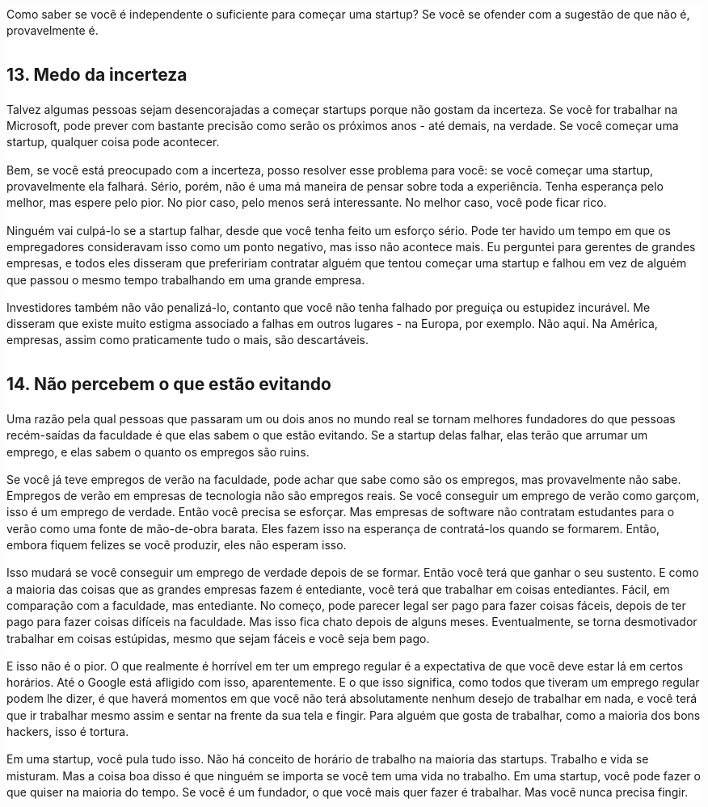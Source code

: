 Como saber se você é independente o suficiente para começar uma startup? Se você se ofender com a sugestão de que não é, provavelmente é.

## 13. Medo da incerteza

Talvez algumas pessoas sejam desencorajadas a começar startups porque não gostam da incerteza. Se você for trabalhar na Microsoft, pode prever com bastante precisão como serão os próximos anos - até demais, na verdade. Se você começar uma startup, qualquer coisa pode acontecer.

Bem, se você está preocupado com a incerteza, posso resolver esse problema para você: se você começar uma startup, provavelmente ela falhará. Sério, porém, não é uma má maneira de pensar sobre toda a experiência. Tenha esperança pelo melhor, mas espere pelo pior. No pior caso, pelo menos será interessante. No melhor caso, você pode ficar rico.

Ninguém vai culpá-lo se a startup falhar, desde que você tenha feito um esforço sério. Pode ter havido um tempo em que os empregadores consideravam isso como um ponto negativo, mas isso não acontece mais. Eu perguntei para gerentes de grandes empresas, e todos eles disseram que prefeririam contratar alguém que tentou começar uma startup e falhou em vez de alguém que passou o mesmo tempo trabalhando em uma grande empresa.

Investidores também não vão penalizá-lo, contanto que você não tenha falhado por preguiça ou estupidez incurável. Me disseram que existe muito estigma associado a falhas em outros lugares - na Europa, por exemplo. Não aqui. Na América, empresas, assim como praticamente tudo o mais, são descartáveis.

## 14. Não percebem o que estão evitando

Uma razão pela qual pessoas que passaram um ou dois anos no mundo real se tornam melhores fundadores do que pessoas recém-saídas da faculdade é que elas sabem o que estão evitando. Se a startup delas falhar, elas terão que arrumar um emprego, e elas sabem o quanto os empregos são ruins.

Se você já teve empregos de verão na faculdade, pode achar que sabe como são os empregos, mas provavelmente não sabe. Empregos de verão em empresas de tecnologia não são empregos reais. Se você conseguir um emprego de verão como garçom, isso é um emprego de verdade. Então você precisa se esforçar. Mas empresas de software não contratam estudantes para o verão como uma fonte de mão-de-obra barata. Eles fazem isso na esperança de contratá-los quando se formarem. Então, embora fiquem felizes se você produzir, eles não esperam isso.

Isso mudará se você conseguir um emprego de verdade depois de se formar. Então você terá que ganhar o seu sustento. E como a maioria das coisas que as grandes empresas fazem é entediante, você terá que trabalhar em coisas entediantes. Fácil, em comparação com a faculdade, mas entediante. No começo, pode parecer legal ser pago para fazer coisas fáceis, depois de ter pago para fazer coisas difíceis na faculdade. Mas isso fica chato depois de alguns meses. Eventualmente, se torna desmotivador trabalhar em coisas estúpidas, mesmo que sejam fáceis e você seja bem pago.

E isso não é o pior. O que realmente é horrível em ter um emprego regular é a expectativa de que você deve estar lá em certos horários. Até o Google está afligido com isso, aparentemente. E o que isso significa, como todos que tiveram um emprego regular podem lhe dizer, é que haverá momentos em que você não terá absolutamente nenhum desejo de trabalhar em nada, e você terá que ir trabalhar mesmo assim e sentar na frente da sua tela e fingir. Para alguém que gosta de trabalhar, como a maioria dos bons hackers, isso é tortura.

Em uma startup, você pula tudo isso. Não há conceito de horário de trabalho na maioria das startups. Trabalho e vida se misturam. Mas a coisa boa disso é que ninguém se importa se você tem uma vida no trabalho. Em uma startup, você pode fazer o que quiser na maioria do tempo. Se você é um fundador, o que você mais quer fazer é trabalhar. Mas você nunca precisa fingir.
